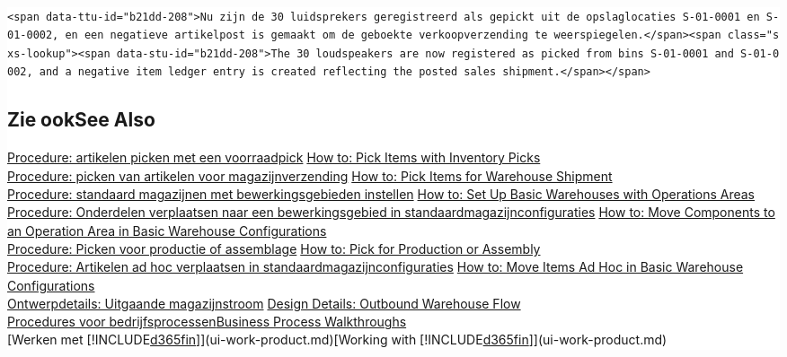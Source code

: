     <span data-ttu-id="b21dd-208">Nu zijn de 30 luidsprekers geregistreerd als gepickt uit de opslaglocaties S-01-0001 en S-01-0002, en een negatieve artikelpost is gemaakt om de geboekte verkoopverzending te weerspiegelen.</span><span class="sxs-lookup"><span data-stu-id="b21dd-208">The 30 loudspeakers are now registered as picked from bins S-01-0001 and S-01-0002, and a negative item ledger entry is created reflecting the posted sales shipment.</span></span>  

## <a name="see-also"></a><span data-ttu-id="b21dd-209">Zie ook</span><span class="sxs-lookup"><span data-stu-id="b21dd-209">See Also</span></span>  
 <span data-ttu-id="b21dd-210">[Procedure: artikelen picken met een voorraadpick](warehouse-how-to-pick-items-with-inventory-picks.md) </span><span class="sxs-lookup"><span data-stu-id="b21dd-210">[How to: Pick Items with Inventory Picks](warehouse-how-to-pick-items-with-inventory-picks.md) </span></span>  
 <span data-ttu-id="b21dd-211">[Procedure: picken van artikelen voor magazijnverzending](warehouse-how-to-pick-items-for-warehouse-shipment.md) </span><span class="sxs-lookup"><span data-stu-id="b21dd-211">[How to: Pick Items for Warehouse Shipment](warehouse-how-to-pick-items-for-warehouse-shipment.md) </span></span>  
 <span data-ttu-id="b21dd-212">[Procedure: standaard magazijnen met bewerkingsgebieden instellen](warehouse-how-to-set-up-basic-warehouses-with-operations-areas.md) </span><span class="sxs-lookup"><span data-stu-id="b21dd-212">[How to: Set Up Basic Warehouses with Operations Areas](warehouse-how-to-set-up-basic-warehouses-with-operations-areas.md) </span></span>  
 <span data-ttu-id="b21dd-213">[Procedure: Onderdelen verplaatsen naar een bewerkingsgebied in standaardmagazijnconfiguraties](warehouse-how-to-move-components-to-an-operation-area-in-basic-warehousing.md) </span><span class="sxs-lookup"><span data-stu-id="b21dd-213">[How to: Move Components to an Operation Area in Basic Warehouse Configurations](warehouse-how-to-move-components-to-an-operation-area-in-basic-warehousing.md) </span></span>  
 <span data-ttu-id="b21dd-214">[Procedure: Picken voor productie of assemblage](warehouse-how-to-pick-for-production.md) </span><span class="sxs-lookup"><span data-stu-id="b21dd-214">[How to: Pick for Production or Assembly](warehouse-how-to-pick-for-production.md) </span></span>  
 <span data-ttu-id="b21dd-215">[Procedure: Artikelen ad hoc verplaatsen in standaardmagazijnconfiguraties](warehouse-how-to-move-items-ad-hoc-in-basic-warehousing.md) </span><span class="sxs-lookup"><span data-stu-id="b21dd-215">[How to: Move Items Ad Hoc in Basic Warehouse Configurations](warehouse-how-to-move-items-ad-hoc-in-basic-warehousing.md) </span></span>  
 <span data-ttu-id="b21dd-216">[Ontwerpdetails: Uitgaande magazijnstroom](design-details-outbound-warehouse-flow.md) </span><span class="sxs-lookup"><span data-stu-id="b21dd-216">[Design Details: Outbound Warehouse Flow](design-details-outbound-warehouse-flow.md) </span></span>  
 [<span data-ttu-id="b21dd-217">Procedures voor bedrijfsprocessen</span><span class="sxs-lookup"><span data-stu-id="b21dd-217">Business Process Walkthroughs</span></span>](walkthrough-business-process-walkthroughs.md)  
 <span data-ttu-id="b21dd-218">[Werken met [!INCLUDE[d365fin](includes/d365fin_md.md)]](ui-work-product.md)</span><span class="sxs-lookup"><span data-stu-id="b21dd-218">[Working with [!INCLUDE[d365fin](includes/d365fin_md.md)]](ui-work-product.md)</span></span>

